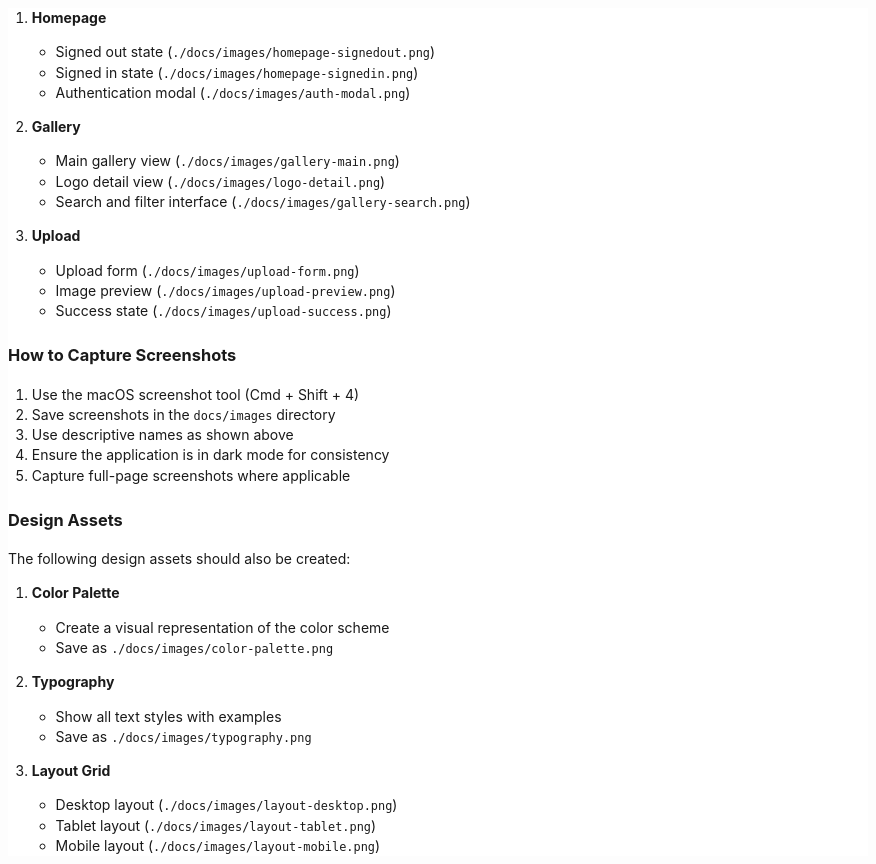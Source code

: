 1. **Homepage**
   - Signed out state (`./docs/images/homepage-signedout.png`)
   - Signed in state (`./docs/images/homepage-signedin.png`)
   - Authentication modal (`./docs/images/auth-modal.png`)

2. **Gallery**
   - Main gallery view (`./docs/images/gallery-main.png`)
   - Logo detail view (`./docs/images/logo-detail.png`)
   - Search and filter interface (`./docs/images/gallery-search.png`)

3. **Upload**
   - Upload form (`./docs/images/upload-form.png`)
   - Image preview (`./docs/images/upload-preview.png`)
   - Success state (`./docs/images/upload-success.png`)

### How to Capture Screenshots
1. Use the macOS screenshot tool (Cmd + Shift + 4)
2. Save screenshots in the `docs/images` directory
3. Use descriptive names as shown above
4. Ensure the application is in dark mode for consistency
5. Capture full-page screenshots where applicable

### Design Assets
The following design assets should also be created:

1. **Color Palette**
   - Create a visual representation of the color scheme
   - Save as `./docs/images/color-palette.png`

2. **Typography**
   - Show all text styles with examples
   - Save as `./docs/images/typography.png`

3. **Layout Grid**
   - Desktop layout (`./docs/images/layout-desktop.png`)
   - Tablet layout (`./docs/images/layout-tablet.png`)
   - Mobile layout (`./docs/images/layout-mobile.png`) 